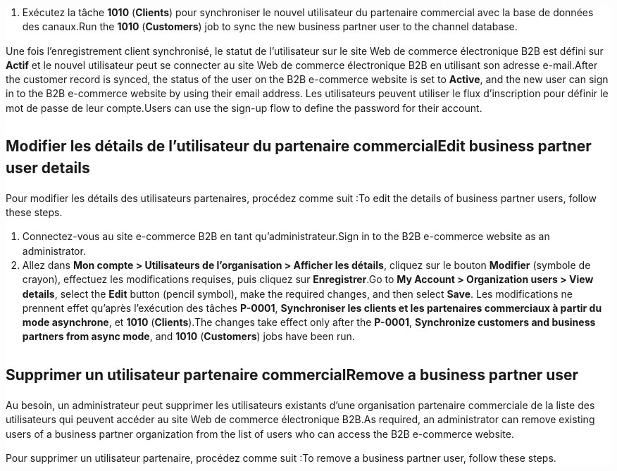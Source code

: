 1. <span data-ttu-id="2c8b2-156">Exécutez la tâche **1010** (**Clients**) pour synchroniser le nouvel utilisateur du partenaire commercial avec la base de données des canaux.</span><span class="sxs-lookup"><span data-stu-id="2c8b2-156">Run the **1010** (**Customers**) job to sync the new business partner user to the channel database.</span></span>

<span data-ttu-id="2c8b2-157">Une fois l’enregistrement client synchronisé, le statut de l’utilisateur sur le site Web de commerce électronique B2B est défini sur **Actif** et le nouvel utilisateur peut se connecter au site Web de commerce électronique B2B en utilisant son adresse e-mail.</span><span class="sxs-lookup"><span data-stu-id="2c8b2-157">After the customer record is synced, the status of the user on the B2B e-commerce website is set to **Active**, and the new user can sign in to the B2B e-commerce website by using their email address.</span></span> <span data-ttu-id="2c8b2-158">Les utilisateurs peuvent utiliser le flux d’inscription pour définir le mot de passe de leur compte.</span><span class="sxs-lookup"><span data-stu-id="2c8b2-158">Users can use the sign-up flow to define the password for their account.</span></span>

## <a name="edit-business-partner-user-details"></a><span data-ttu-id="2c8b2-159">Modifier les détails de l’utilisateur du partenaire commercial</span><span class="sxs-lookup"><span data-stu-id="2c8b2-159">Edit business partner user details</span></span>

<span data-ttu-id="2c8b2-160">Pour modifier les détails des utilisateurs partenaires, procédez comme suit :</span><span class="sxs-lookup"><span data-stu-id="2c8b2-160">To edit the details of business partner users, follow these steps.</span></span>

1. <span data-ttu-id="2c8b2-161">Connectez-vous au site e-commerce B2B en tant qu’administrateur.</span><span class="sxs-lookup"><span data-stu-id="2c8b2-161">Sign in to the B2B e-commerce website as an administrator.</span></span>
1. <span data-ttu-id="2c8b2-162">Allez dans **Mon compte \> Utilisateurs de l’organisation \> Afficher les détails**, cliquez sur le bouton **Modifier** (symbole de crayon), effectuez les modifications requises, puis cliquez sur **Enregistrer**.</span><span class="sxs-lookup"><span data-stu-id="2c8b2-162">Go to **My Account \> Organization users \> View details**, select the **Edit** button (pencil symbol), make the required changes, and then select **Save**.</span></span> <span data-ttu-id="2c8b2-163">Les modifications ne prennent effet qu’après l’exécution des tâches **P-0001**, **Synchroniser les clients et les partenaires commerciaux à partir du mode asynchrone**, et **1010** (**Clients**).</span><span class="sxs-lookup"><span data-stu-id="2c8b2-163">The changes take effect only after the **P-0001**, **Synchronize customers and business partners from async mode**, and **1010** (**Customers**) jobs have been run.</span></span>

## <a name="remove-a-business-partner-user"></a><span data-ttu-id="2c8b2-164">Supprimer un utilisateur partenaire commercial</span><span class="sxs-lookup"><span data-stu-id="2c8b2-164">Remove a business partner user</span></span>

<span data-ttu-id="2c8b2-165">Au besoin, un administrateur peut supprimer les utilisateurs existants d’une organisation partenaire commerciale de la liste des utilisateurs qui peuvent accéder au site Web de commerce électronique B2B.</span><span class="sxs-lookup"><span data-stu-id="2c8b2-165">As required, an administrator can remove existing users of a business partner organization from the list of users who can access the B2B e-commerce website.</span></span>

<span data-ttu-id="2c8b2-166">Pour supprimer un utilisateur partenaire, procédez comme suit :</span><span class="sxs-lookup"><span data-stu-id="2c8b2-166">To remove a business partner user, follow these steps.</span></span>
